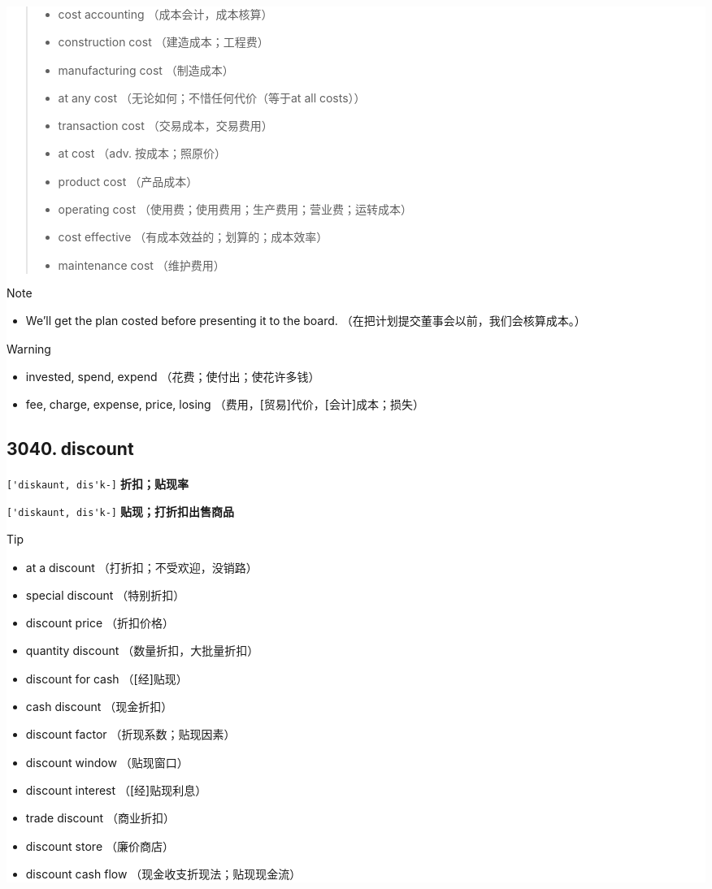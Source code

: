 > - cost accounting （成本会计，成本核算）
>
> - construction cost （建造成本；工程费）
>
> - manufacturing cost （制造成本）
>
> - at any cost （无论如何；不惜任何代价（等于at all costs））
>
> - transaction cost （交易成本，交易费用）
>
> - at cost （adv. 按成本；照原价）
>
> - product cost （产品成本）
>
> - operating cost （使用费；使用费用；生产费用；营业费；运转成本）
>
> - cost effective （有成本效益的；划算的；成本效率）
>
> - maintenance cost （维护费用）
>

> [!NOTE]
>
> - We’ll get the plan costed before presenting it to the board. （在把计划提交董事会以前，我们会核算成本。）
>

> [!WARNING]
>
> - invested, spend, expend （花费；使付出；使花许多钱）
>
> - fee, charge, expense, price, losing （费用，[贸易]代价，[会计]成本；损失）
>

## 3040. discount

`['diskaunt, dis'k-]`  **折扣；贴现率**

`['diskaunt, dis'k-]`  **贴现；打折扣出售商品**

> [!TIP]
>
> - at a discount （打折扣；不受欢迎，没销路）
>
> - special discount （特别折扣）
>
> - discount price （折扣价格）
>
> - quantity discount （数量折扣，大批量折扣）
>
> - discount for cash （[经]贴现）
>
> - cash discount （现金折扣）
>
> - discount factor （折现系数；贴现因素）
>
> - discount window （贴现窗口）
>
> - discount interest （[经]贴现利息）
>
> - trade discount （商业折扣）
>
> - discount store （廉价商店）
>
> - discount cash flow （现金收支折现法；贴现现金流）
>